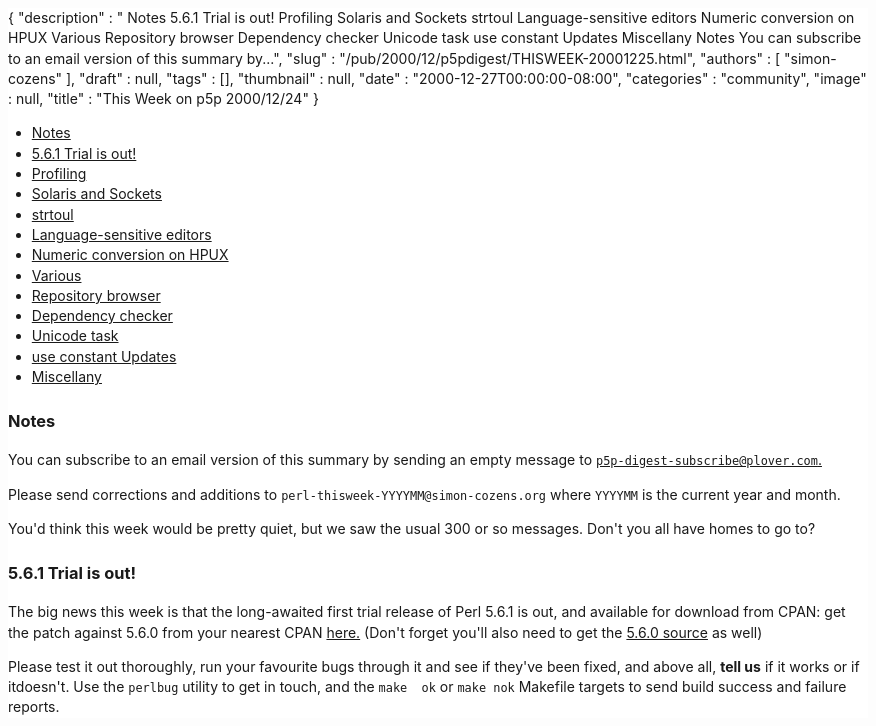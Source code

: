 {
   "description" : " Notes 5.6.1 Trial is out! Profiling Solaris and Sockets strtoul Language-sensitive editors Numeric conversion on HPUX Various Repository browser Dependency checker Unicode task use constant Updates Miscellany Notes You can subscribe to an email version of this summary by...",
   "slug" : "/pub/2000/12/p5pdigest/THISWEEK-20001225.html",
   "authors" : [
      "simon-cozens"
   ],
   "draft" : null,
   "tags" : [],
   "thumbnail" : null,
   "date" : "2000-12-27T00:00:00-08:00",
   "categories" : "community",
   "image" : null,
   "title" : "This Week on p5p 2000/12/24"
}



-   [Notes](#Notes)
-   [5.6.1 Trial is out!](#561_Trial_is_out)
-   [Profiling](#Profiling)
-   [Solaris and Sockets](#Solaris_and_Sockets)
-   [strtoul](#strtoul)
-   [Language-sensitive editors](#Language_sensitive_editors)
-   [Numeric conversion on HPUX](#Numeric_conversion_on_HPUX)
-   [Various](#Various)
-   [Repository browser](#Repository_browser)
-   [Dependency checker](#Dependency_checker)
-   [Unicode task](#Unicode_task)
-   [use constant Updates](#use_constant_Updates)
-   [Miscellany](#Miscellany)

### <span id="notes">Notes</span>

You can subscribe to an email version of this summary by sending an empty message to [`p5p-digest-subscribe@plover.com`.](mailto:p5p-digest-subscribe@plover.com)

Please send corrections and additions to `perl-thisweek-YYYYMM@simon-cozens.org` where `YYYYMM` is the current year and month.

You'd think this week would be pretty quiet, but we saw the usual 300 or so messages. Don't you all have homes to go to?

### <span id="561_trial_is_out">5.6.1 Trial is out!</span>

The big news this week is that the long-awaited first trial release of Perl 5.6.1 is out, and available for download from CPAN: get the patch against 5.6.0 from your nearest CPAN [here.](https://www.cpan.org/src/README.html) (Don't forget you'll also need to get the [5.6.0 source](https://www.cpan.org/src/README.html) as well)

Please test it out thoroughly, run your favourite bugs through it and see if they've been fixed, and above all, **tell us** if it works or if itdoesn't. Use the `perlbug` utility to get in touch, and the `make  ok` or `make nok` Makefile targets to send build success and failure reports.
